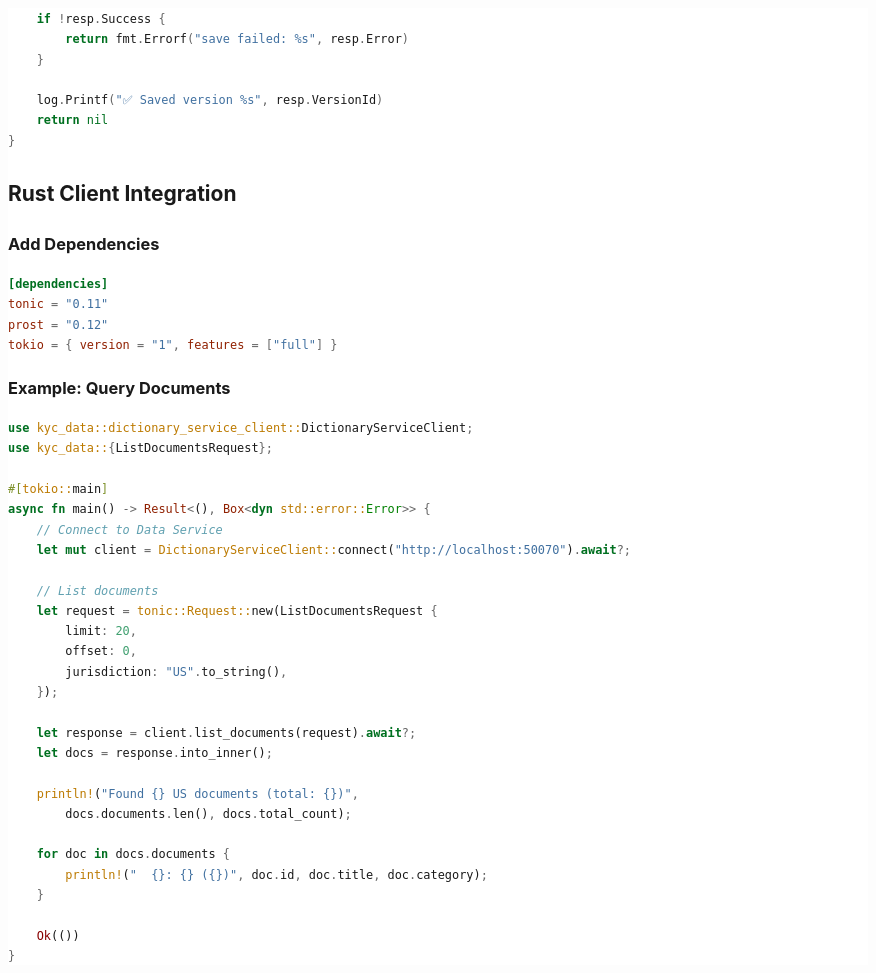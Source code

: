 ```go
    if !resp.Success {
        return fmt.Errorf("save failed: %s", resp.Error)
    }
    
    log.Printf("✅ Saved version %s", resp.VersionId)
    return nil
}
```

## Rust Client Integration

### Add Dependencies

```toml
[dependencies]
tonic = "0.11"
prost = "0.12"
tokio = { version = "1", features = ["full"] }
```

### Example: Query Documents

```rust
use kyc_data::dictionary_service_client::DictionaryServiceClient;
use kyc_data::{ListDocumentsRequest};

#[tokio::main]
async fn main() -> Result<(), Box<dyn std::error::Error>> {
    // Connect to Data Service
    let mut client = DictionaryServiceClient::connect("http://localhost:50070").await?;
    
    // List documents
    let request = tonic::Request::new(ListDocumentsRequest {
        limit: 20,
        offset: 0,
        jurisdiction: "US".to_string(),
    });
    
    let response = client.list_documents(request).await?;
    let docs = response.into_inner();
    
    println!("Found {} US documents (total: {})", 
        docs.documents.len(), docs.total_count);
    
    for doc in docs.documents {
        println!("  {}: {} ({})", doc.id, doc.title, doc.category);
    }
    
    Ok(())
}
```
